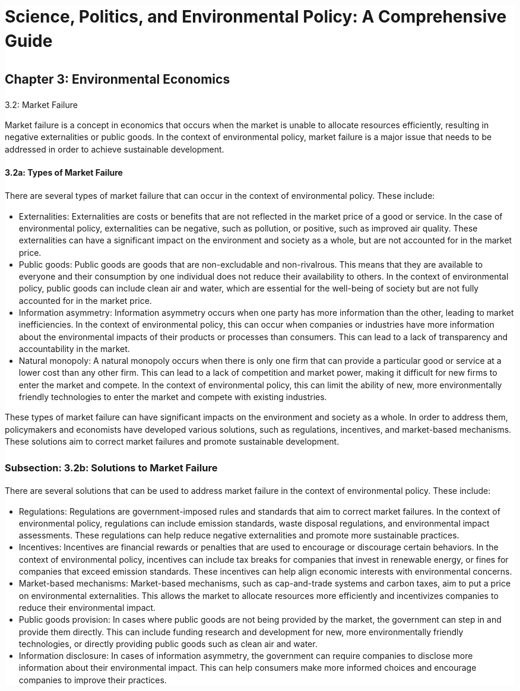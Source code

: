 
# Science, Politics, and Environmental Policy: A Comprehensive Guide

## Chapter 3: Environmental Economics

 3.2: Market Failure

Market failure is a concept in economics that occurs when the market is unable to allocate resources efficiently, resulting in negative externalities or public goods. In the context of environmental policy, market failure is a major issue that needs to be addressed in order to achieve sustainable development.

#### 3.2a: Types of Market Failure

There are several types of market failure that can occur in the context of environmental policy. These include:

- Externalities: Externalities are costs or benefits that are not reflected in the market price of a good or service. In the case of environmental policy, externalities can be negative, such as pollution, or positive, such as improved air quality. These externalities can have a significant impact on the environment and society as a whole, but are not accounted for in the market price.
- Public goods: Public goods are goods that are non-excludable and non-rivalrous. This means that they are available to everyone and their consumption by one individual does not reduce their availability to others. In the context of environmental policy, public goods can include clean air and water, which are essential for the well-being of society but are not fully accounted for in the market price.
- Information asymmetry: Information asymmetry occurs when one party has more information than the other, leading to market inefficiencies. In the context of environmental policy, this can occur when companies or industries have more information about the environmental impacts of their products or processes than consumers. This can lead to a lack of transparency and accountability in the market.
- Natural monopoly: A natural monopoly occurs when there is only one firm that can provide a particular good or service at a lower cost than any other firm. This can lead to a lack of competition and market power, making it difficult for new firms to enter the market and compete. In the context of environmental policy, this can limit the ability of new, more environmentally friendly technologies to enter the market and compete with existing industries.

These types of market failure can have significant impacts on the environment and society as a whole. In order to address them, policymakers and economists have developed various solutions, such as regulations, incentives, and market-based mechanisms. These solutions aim to correct market failures and promote sustainable development.

### Subsection: 3.2b: Solutions to Market Failure

There are several solutions that can be used to address market failure in the context of environmental policy. These include:

- Regulations: Regulations are government-imposed rules and standards that aim to correct market failures. In the context of environmental policy, regulations can include emission standards, waste disposal regulations, and environmental impact assessments. These regulations can help reduce negative externalities and promote more sustainable practices.
- Incentives: Incentives are financial rewards or penalties that are used to encourage or discourage certain behaviors. In the context of environmental policy, incentives can include tax breaks for companies that invest in renewable energy, or fines for companies that exceed emission standards. These incentives can help align economic interests with environmental concerns.
- Market-based mechanisms: Market-based mechanisms, such as cap-and-trade systems and carbon taxes, aim to put a price on environmental externalities. This allows the market to allocate resources more efficiently and incentivizes companies to reduce their environmental impact.
- Public goods provision: In cases where public goods are not being provided by the market, the government can step in and provide them directly. This can include funding research and development for new, more environmentally friendly technologies, or directly providing public goods such as clean air and water.
- Information disclosure: In cases of information asymmetry, the government can require companies to disclose more information about their environmental impact. This can help consumers make more informed choices and encourage companies to improve their practices.